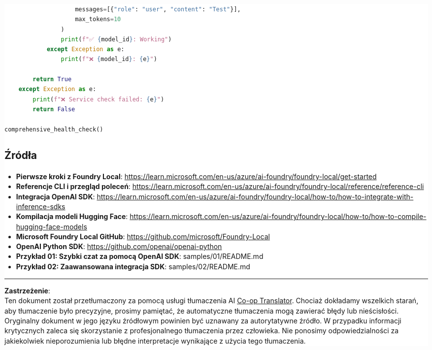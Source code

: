 ```python
                    messages=[{"role": "user", "content": "Test"}],
                    max_tokens=10
                )
                print(f"✅ {model_id}: Working")
            except Exception as e:
                print(f"❌ {model_id}: {e}")
        
        return True
    except Exception as e:
        print(f"❌ Service check failed: {e}")
        return False

comprehensive_health_check()
```

## Źródła

- **Pierwsze kroki z Foundry Local**: https://learn.microsoft.com/en-us/azure/ai-foundry/foundry-local/get-started
- **Referencje CLI i przegląd poleceń**: https://learn.microsoft.com/en-us/azure/ai-foundry/foundry-local/reference/reference-cli
- **Integracja OpenAI SDK**: https://learn.microsoft.com/en-us/azure/ai-foundry/foundry-local/how-to/how-to-integrate-with-inference-sdks
- **Kompilacja modeli Hugging Face**: https://learn.microsoft.com/en-us/azure/ai-foundry/foundry-local/how-to/how-to-compile-hugging-face-models
- **Microsoft Foundry Local GitHub**: https://github.com/microsoft/Foundry-Local
- **OpenAI Python SDK**: https://github.com/openai/openai-python
- **Przykład 01: Szybki czat za pomocą OpenAI SDK**: samples/01/README.md
- **Przykład 02: Zaawansowana integracja SDK**: samples/02/README.md

---

**Zastrzeżenie**:  
Ten dokument został przetłumaczony za pomocą usługi tłumaczenia AI [Co-op Translator](https://github.com/Azure/co-op-translator). Chociaż dokładamy wszelkich starań, aby tłumaczenie było precyzyjne, prosimy pamiętać, że automatyczne tłumaczenia mogą zawierać błędy lub nieścisłości. Oryginalny dokument w jego języku źródłowym powinien być uznawany za autorytatywne źródło. W przypadku informacji krytycznych zaleca się skorzystanie z profesjonalnego tłumaczenia przez człowieka. Nie ponosimy odpowiedzialności za jakiekolwiek nieporozumienia lub błędne interpretacje wynikające z użycia tego tłumaczenia.